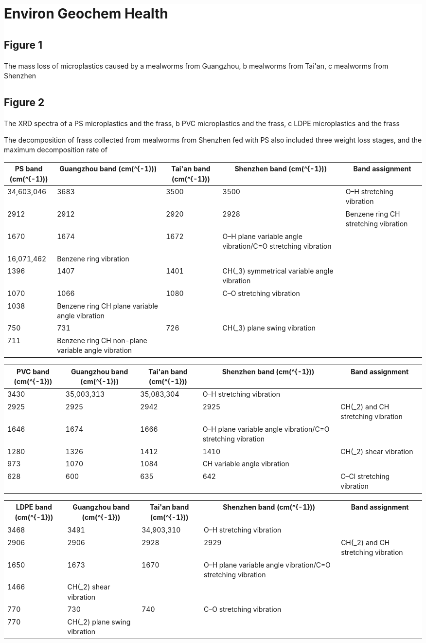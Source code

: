 # Environ Geochem Health

## Figure 1
The mass loss of microplastics caused by a mealworms from Guangzhou, b mealworms from Tai'an, c mealworms from Shenzhen

## Figure 2
The XRD spectra of a PS microplastics and the frass, b PVC microplastics and the frass, c LDPE microplastics and the frass

The decomposition of frass collected from mealworms from Shenzhen fed with PS also included three weight loss stages, and the maximum decomposition rate of


| PS band (cm\(^{-1}\)) | Guangzhou band (cm\(^{-1}\)) | Tai'an band (cm\(^{-1}\)) | Shenzhen band (cm\(^{-1}\)) | Band assignment |
|---|---|---|---|---|
| 34,603,046 | 3683 | 3500 | 3500 | O–H stretching vibration |
| 2912 | 2912 | 2920 | 2928 | Benzene ring CH stretching vibration |
| 1670 | 1674 | 1672 | O–H plane variable angle vibration/C=O stretching vibration |
| 16,071,462 | Benzene ring vibration |
| 1396 | 1407 | 1401 | CH\(_3\) symmetrical variable angle vibration |
| 1070 | 1066 | 1080 | C–O stretching vibration |
| 1038 | Benzene ring CH plane variable angle vibration |
| 750 | 731 | 726 | CH\(_3\) plane swing vibration |
| 711 | Benzene ring CH non-plane variable angle vibration |

| PVC band (cm\(^{-1}\)) | Guangzhou band (cm\(^{-1}\)) | Tai'an band (cm\(^{-1}\)) | Shenzhen band (cm\(^{-1}\)) | Band assignment |
|---|---|---|---|---|
| 3430 | 35,003,313 | 35,083,304 | O–H stretching vibration |
| 2925 | 2925 | 2942 | 2925 | CH\(_2\) and CH stretching vibration |
| 1646 | 1674 | 1666 | O–H plane variable angle vibration/C=O stretching vibration |
| 1280 | 1326 | 1412 | 1410 | CH\(_2\) shear vibration |
| 973 | 1070 | 1084 | CH variable angle vibration |
| 628 | 600 | 635 | 642 | C–Cl stretching vibration |

| LDPE band (cm\(^{-1}\)) | Guangzhou band (cm\(^{-1}\)) | Tai'an band (cm\(^{-1}\)) | Shenzhen band (cm\(^{-1}\)) | Band assignment |
|---|---|---|---|---|
| 3468 | 3491 | 34,903,310 | O–H stretching vibration |
| 2906 | 2906 | 2928 | 2929 | CH\(_2\) and CH stretching vibration |
| 1650 | 1673 | 1670 | O–H plane variable angle vibration/C=O stretching vibration |
| 1466 | CH\(_2\) shear vibration |
| 770 | 730 | 740 | C–O stretching vibration |
| 770 | CH\(_2\) plane swing vibration |
